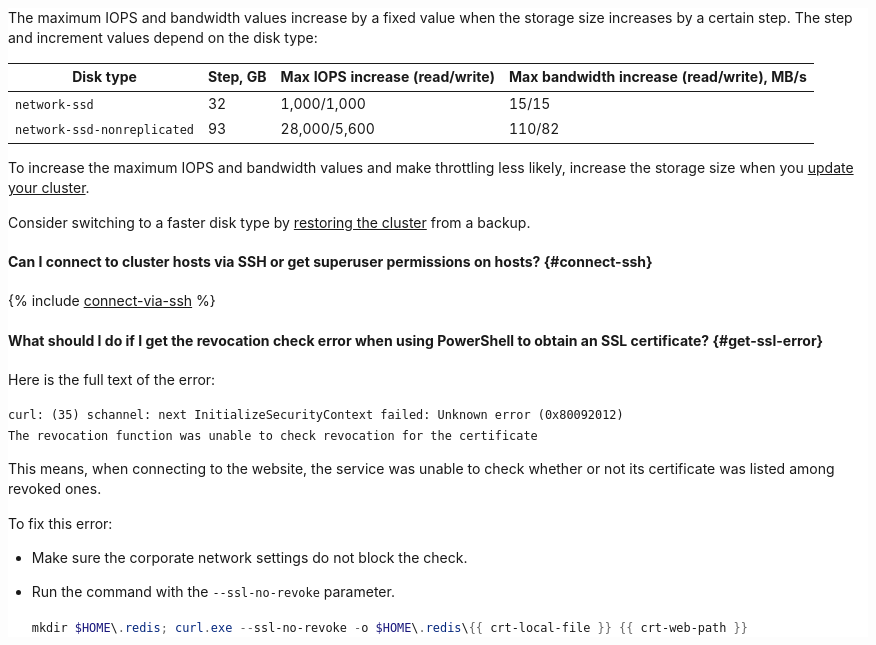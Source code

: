 The maximum IOPS and bandwidth values increase by a fixed value when the storage size increases by a certain step. The step and increment values depend on the disk type:

| Disk type                  | Step, GB | Max IOPS increase (read/write) | Max bandwidth increase (read/write), MB/s |
|-----------------------------|---------|------------------------------------|-----------------------------------------------|
| `network-ssd`               | 32      | 1,000/1,000                          | 15/15                                         |
| `network-ssd-nonreplicated` | 93      | 28,000/5,600                         | 110/82                                        |

To increase the maximum IOPS and bandwidth values and make throttling less likely, increase the storage size when you [update your cluster](../../managed-redis/operations/update.md#change-disk-size).

Consider switching to a faster disk type by [restoring the cluster](../../managed-redis/operations/cluster-backups.md#restore) from a backup.

#### Can I connect to cluster hosts via SSH or get superuser permissions on hosts? {#connect-ssh}

{% include [connect-via-ssh](../../_includes/mdb/connect-via-ssh.md) %}

#### What should I do if I get the revocation check error when using PowerShell to obtain an SSL certificate? {#get-ssl-error}

Here is the full text of the error:

```text
curl: (35) schannel: next InitializeSecurityContext failed: Unknown error (0x80092012)
The revocation function was unable to check revocation for the certificate
```
This means, when connecting to the website, the service was unable to check whether or not its certificate was listed among revoked ones.

To fix this error:

* Make sure the corporate network settings do not block the check.
* Run the command with the `--ssl-no-revoke` parameter.

   ```powershell
   mkdir $HOME\.redis; curl.exe --ssl-no-revoke -o $HOME\.redis\{{ crt-local-file }} {{ crt-web-path }}
   ```

